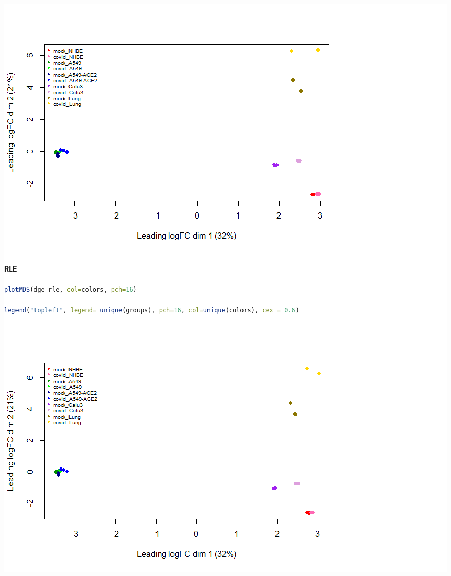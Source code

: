 ![](EdgeR_files/figure-gfm/unnamed-chunk-9-1.png)

#### RLE

``` r
plotMDS(dge_rle, col=colors, pch=16)

legend("topleft", legend= unique(groups), pch=16, col=unique(colors), cex = 0.6)
```

![](EdgeR_files/figure-gfm/unnamed-chunk-10-1.png)
